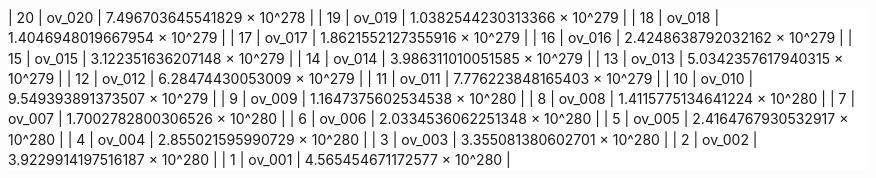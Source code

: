 | 20 | ov_020 | 7.496703645541829 × 10^278 |
| 19 | ov_019 | 1.0382544230313366 × 10^279 |
| 18 | ov_018 | 1.4046948019667954 × 10^279 |
| 17 | ov_017 | 1.8621552127355916 × 10^279 |
| 16 | ov_016 | 2.4248638792032162 × 10^279 |
| 15 | ov_015 | 3.122351636207148 × 10^279 |
| 14 | ov_014 | 3.986311010051585 × 10^279 |
| 13 | ov_013 | 5.0342357617940315 × 10^279 |
| 12 | ov_012 | 6.28474430053009 × 10^279 |
| 11 | ov_011 | 7.776223848165403 × 10^279 |
| 10 | ov_010 | 9.549393891373507 × 10^279 |
| 9 | ov_009 | 1.1647375602534538 × 10^280 |
| 8 | ov_008 | 1.4115775134641224 × 10^280 |
| 7 | ov_007 | 1.7002782800306526 × 10^280 |
| 6 | ov_006 | 2.0334536062251348 × 10^280 |
| 5 | ov_005 | 2.4164767930532917 × 10^280 |
| 4 | ov_004 | 2.855021595990729 × 10^280 |
| 3 | ov_003 | 3.355081380602701 × 10^280 |
| 2 | ov_002 | 3.9229914197516187 × 10^280 |
| 1 | ov_001 | 4.565454671172577 × 10^280 |

